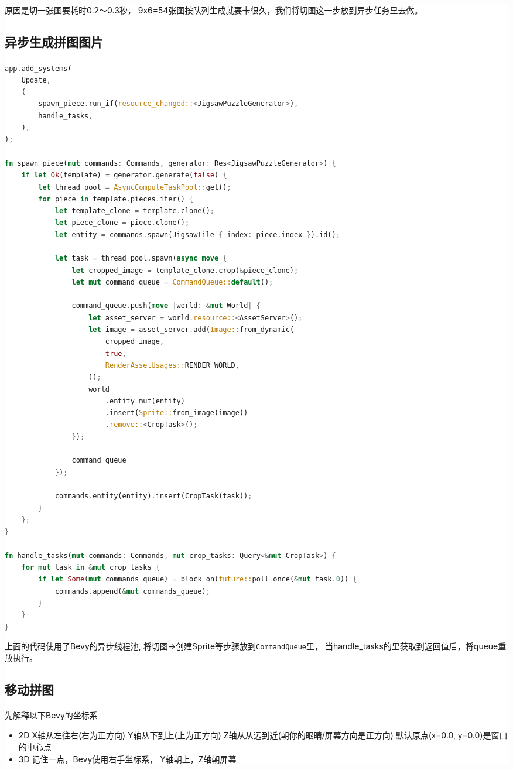 原因是切一张图要耗时0.2～0.3秒， 9x6=54张图按队列生成就要卡很久，我们将切图这一步放到异步任务里去做。
## 异步生成拼图图片
```rust
app.add_systems(  
    Update,  
    (  
        spawn_piece.run_if(resource_changed::<JigsawPuzzleGenerator>),  
        handle_tasks,  
    ),  
);

fn spawn_piece(mut commands: Commands, generator: Res<JigsawPuzzleGenerator>) {  
    if let Ok(template) = generator.generate(false) {  
        let thread_pool = AsyncComputeTaskPool::get();  
        for piece in template.pieces.iter() {  
            let template_clone = template.clone();  
            let piece_clone = piece.clone();  
            let entity = commands.spawn(JigsawTile { index: piece.index }).id();  
  
            let task = thread_pool.spawn(async move {  
                let cropped_image = template_clone.crop(&piece_clone);  
                let mut command_queue = CommandQueue::default();  
  
                command_queue.push(move |world: &mut World| {  
                    let asset_server = world.resource::<AssetServer>();  
                    let image = asset_server.add(Image::from_dynamic(  
                        cropped_image,  
                        true,  
                        RenderAssetUsages::RENDER_WORLD,  
                    ));  
                    world  
                        .entity_mut(entity)  
                        .insert(Sprite::from_image(image))  
                        .remove::<CropTask>();  
                });  
  
                command_queue  
            });  
  
            commands.entity(entity).insert(CropTask(task));  
        }  
    };  
}  
  
fn handle_tasks(mut commands: Commands, mut crop_tasks: Query<&mut CropTask>) {  
    for mut task in &mut crop_tasks {  
        if let Some(mut commands_queue) = block_on(future::poll_once(&mut task.0)) {  
            commands.append(&mut commands_queue);  
        }  
    }  
}
```
上面的代码使用了Bevy的异步线程池, 将切图->创建Sprite等步骤放到`CommandQueue`里， 当handle_tasks的里获取到返回值后，将queue重放执行。
## 移动拼图
先解释以下Bevy的坐标系
* 2D
  X轴从左往右(右为正方向)
  Y轴从下到上(上为正方向)
  Z轴从从远到近(朝你的眼睛/屏幕方向是正方向)
  默认原点(x=0.0, y=0.0)是窗口的中心点
* 3D
  记住一点，Bevy使用右手坐标系， Y轴朝上，Z轴朝屏幕